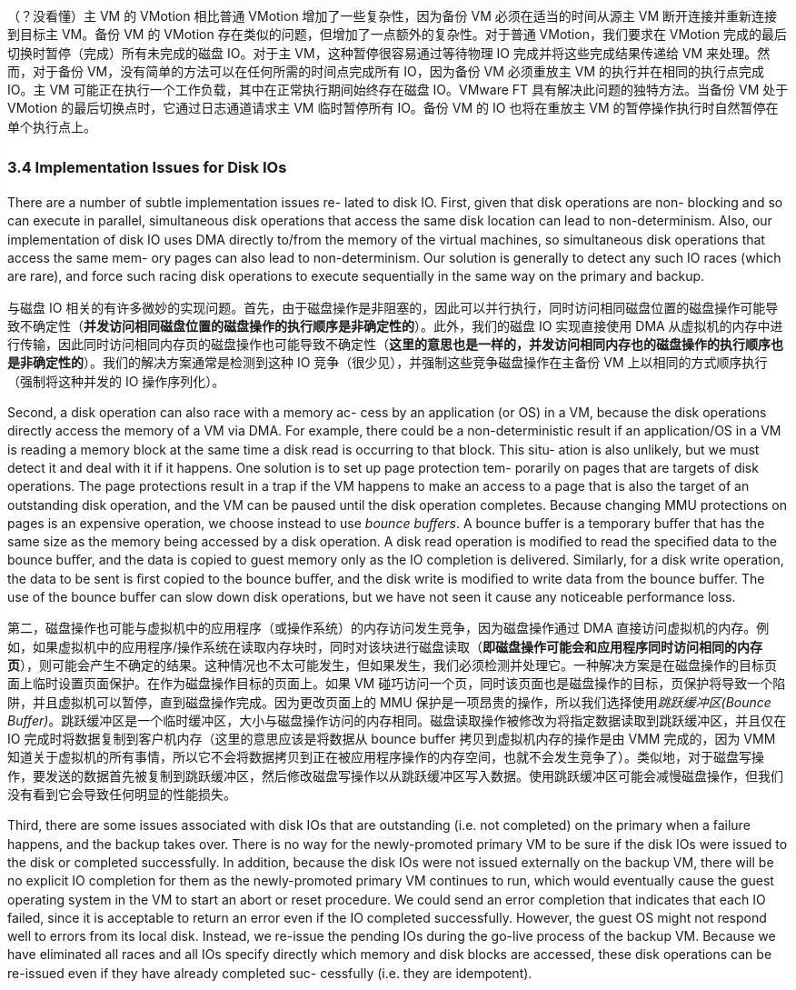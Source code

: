（？没看懂）主 VM 的 VMotion 相比普通 VMotion 增加了一些复杂性，因为备份 VM 必须在适当的时间从源主 VM 断开连接并重新连接到目标主 VM。备份 VM 的 VMotion 存在类似的问题，但增加了一点额外的复杂性。对于普通 VMotion，我们要求在 VMotion 完成的最后切换时暂停（完成）所有未完成的磁盘 IO。对于主 VM，这种暂停很容易通过等待物理 IO 完成并将这些完成结果传递给 VM 来处理。然而，对于备份 VM，没有简单的方法可以在任何所需的时间点完成所有 IO，因为备份 VM 必须重放主 VM 的执行并在相同的执行点完成 IO。主 VM 可能正在执行一个工作负载，其中在正常执行期间始终存在磁盘 IO。VMware FT 具有解决此问题的独特方法。当备份 VM 处于 VMotion 的最后切换点时，它通过日志通道请求主 VM 临时暂停所有 IO。备份 VM 的 IO 也将在重放主 VM 的暂停操作执行时自然暂停在单个执行点上。

### 3.4 Implementation Issues for Disk IOs

There are a number of subtle implementation issues re- lated to disk IO. First, given that disk operations are non- blocking and so can execute in parallel, simultaneous disk operations that access the same disk location can lead to non-determinism. Also, our implementation of disk IO uses DMA directly to/from the memory of the virtual machines, so simultaneous disk operations that access the same mem- ory pages can also lead to non-determinism. Our solution is generally to detect any such IO races (which are rare), and force such racing disk operations to execute sequentially in the same way on the primary and backup.

与磁盘 IO 相关的有许多微妙的实现问题。首先，由于磁盘操作是非阻塞的，因此可以并行执行，同时访问相同磁盘位置的磁盘操作可能导致不确定性（**并发访问相同磁盘位置的磁盘操作的执行顺序是非确定性的**）。此外，我们的磁盘 IO 实现直接使用 DMA 从虚拟机的内存中进行传输，因此同时访问相同内存页的磁盘操作也可能导致不确定性（**这里的意思也是一样的，并发访问相同内存也的磁盘操作的执行顺序也是非确定性的**）。我们的解决方案通常是检测到这种 IO 竞争（很少见），并强制这些竞争磁盘操作在主备份 VM 上以相同的方式顺序执行（强制将这种并发的 IO 操作序列化）。

Second, a disk operation can also race with a memory ac- cess by an application (or OS) in a VM, because the disk operations directly access the memory of a VM via DMA. For example, there could be a non-deterministic result if an application/OS in a VM is reading a memory block at the same time a disk read is occurring to that block. This situ- ation is also unlikely, but we must detect it and deal with it if it happens. One solution is to set up page protection tem- porarily on pages that are targets of disk operations. The page protections result in a trap if the VM happens to make an access to a page that is also the target of an outstanding disk operation, and the VM can be paused until the disk operation completes. Because changing MMU protections on pages is an expensive operation, we choose instead to use *bounce buﬀers*. A bounce buﬀer is a temporary buﬀer that has the same size as the memory being accessed by a disk operation. A disk read operation is modiﬁed to read the speciﬁed data to the bounce buﬀer, and the data is copied to guest memory only as the IO completion is delivered. Similarly, for a disk write operation, the data to be sent is ﬁrst copied to the bounce buﬀer, and the disk write is modiﬁed to write data from the bounce buﬀer. The use of the bounce buﬀer can slow down disk operations, but we have not seen it cause any noticeable performance loss.

第二，磁盘操作也可能与虚拟机中的应用程序（或操作系统）的内存访问发生竞争，因为磁盘操作通过 DMA 直接访问虚拟机的内存。例如，如果虚拟机中的应用程序/操作系统在读取内存块时，同时对该块进行磁盘读取（**即磁盘操作可能会和应用程序同时访问相同的内存页**），则可能会产生不确定的结果。这种情况也不太可能发生，但如果发生，我们必须检测并处理它。一种解决方案是在磁盘操作的目标页面上临时设置页面保护。在作为磁盘操作目标的页面上。如果 VM 碰巧访问一个页，同时该页面也是磁盘操作的目标，页保护将导致一个陷阱，并且虚拟机可以暂停，直到磁盘操作完成。因为更改页面上的 MMU 保护是一项昂贵的操作，所以我们选择使用*跳跃缓冲区(Bounce Buffer)*。跳跃缓冲区是一个临时缓冲区，大小与磁盘操作访问的内存相同。磁盘读取操作被修改为将指定数据读取到跳跃缓冲区，并且仅在 IO 完成时将数据复制到客户机内存（这里的意思应该是将数据从 bounce buffer 拷贝到虚拟机内存的操作是由 VMM 完成的，因为 VMM 知道关于虚拟机的所有事情，所以它不会将数据拷贝到正在被应用程序操作的内存空间，也就不会发生竞争了）。类似地，对于磁盘写操作，要发送的数据首先被复制到跳跃缓冲区，然后修改磁盘写操作以从跳跃缓冲区写入数据。使用跳跃缓冲区可能会减慢磁盘操作，但我们没有看到它会导致任何明显的性能损失。

Third, there are some issues associated with disk IOs that are outstanding (i.e. not completed) on the primary when a failure happens, and the backup takes over. There is no way for the newly-promoted primary VM to be sure if the disk IOs were issued to the disk or completed successfully. In addition, because the disk IOs were not issued externally on the backup VM, there will be no explicit IO completion for them as the newly-promoted primary VM continues to run, which would eventually cause the guest operating system in the VM to start an abort or reset procedure. We could send an error completion that indicates that each IO failed, since it is acceptable to return an error even if the IO completed successfully. However, the guest OS might not respond well to errors from its local disk. Instead, we re-issue the pending IOs during the go-live process of the backup VM. Because we have eliminated all races and all IOs specify directly which memory and disk blocks are accessed, these disk operations can be re-issued even if they have already completed suc- cessfully (i.e. they are idempotent).
